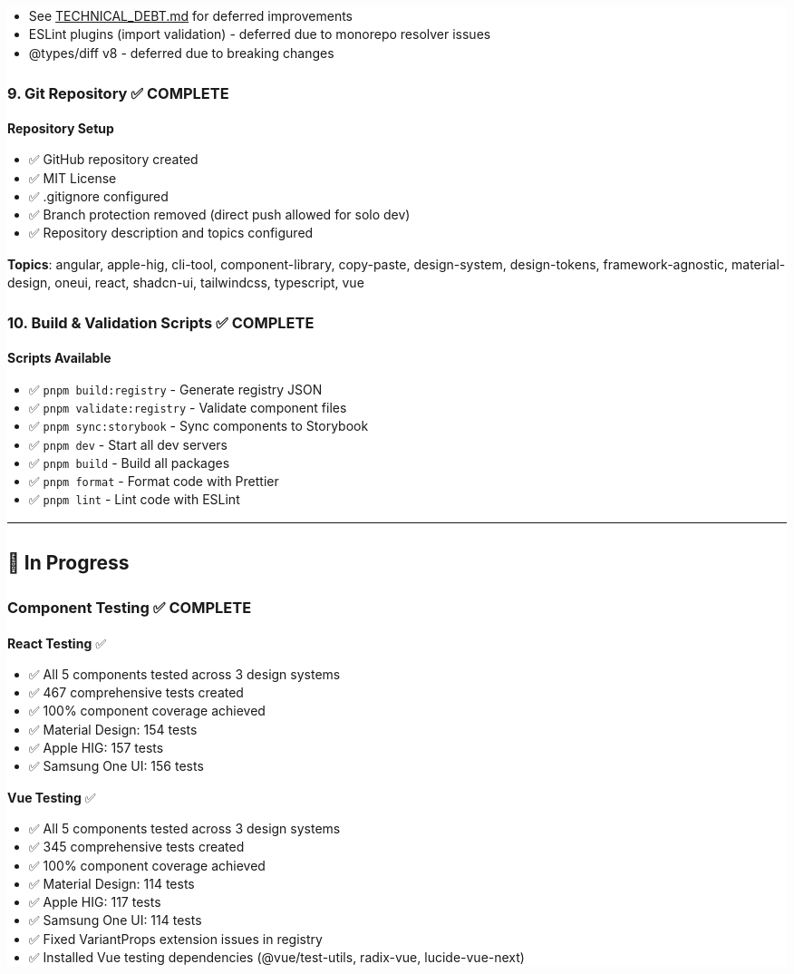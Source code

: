 - See [TECHNICAL_DEBT.md](TECHNICAL_DEBT) for deferred improvements
- ESLint plugins (import validation) - deferred due to monorepo resolver issues
- @types/diff v8 - deferred due to breaking changes

### 9. Git Repository ✅ **COMPLETE**

**Repository Setup**

- ✅ GitHub repository created
- ✅ MIT License
- ✅ .gitignore configured
- ✅ Branch protection removed (direct push allowed for solo dev)
- ✅ Repository description and topics configured

**Topics**: angular, apple-hig, cli-tool, component-library, copy-paste, design-system, design-tokens, framework-agnostic, material-design, oneui, react, shadcn-ui, tailwindcss, typescript, vue

### 10. Build & Validation Scripts ✅ **COMPLETE**

**Scripts Available**

- ✅ `pnpm build:registry` - Generate registry JSON
- ✅ `pnpm validate:registry` - Validate component files
- ✅ `pnpm sync:storybook` - Sync components to Storybook
- ✅ `pnpm dev` - Start all dev servers
- ✅ `pnpm build` - Build all packages
- ✅ `pnpm format` - Format code with Prettier
- ✅ `pnpm lint` - Lint code with ESLint

---

## 🚧 In Progress

### Component Testing ✅ **COMPLETE**

**React Testing** ✅

- ✅ All 5 components tested across 3 design systems
- ✅ 467 comprehensive tests created
- ✅ 100% component coverage achieved
- ✅ Material Design: 154 tests
- ✅ Apple HIG: 157 tests
- ✅ Samsung One UI: 156 tests

**Vue Testing** ✅

- ✅ All 5 components tested across 3 design systems
- ✅ 345 comprehensive tests created
- ✅ 100% component coverage achieved
- ✅ Material Design: 114 tests
- ✅ Apple HIG: 117 tests
- ✅ Samsung One UI: 114 tests
- ✅ Fixed VariantProps extension issues in registry
- ✅ Installed Vue testing dependencies (@vue/test-utils, radix-vue, lucide-vue-next)
